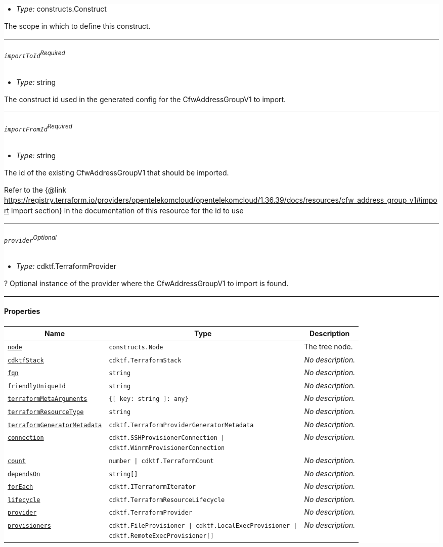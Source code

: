 - *Type:* constructs.Construct

The scope in which to define this construct.

---

###### `importToId`<sup>Required</sup> <a name="importToId" id="@cdktf/provider-opentelekomcloud.cfwAddressGroupV1.CfwAddressGroupV1.generateConfigForImport.parameter.importToId"></a>

- *Type:* string

The construct id used in the generated config for the CfwAddressGroupV1 to import.

---

###### `importFromId`<sup>Required</sup> <a name="importFromId" id="@cdktf/provider-opentelekomcloud.cfwAddressGroupV1.CfwAddressGroupV1.generateConfigForImport.parameter.importFromId"></a>

- *Type:* string

The id of the existing CfwAddressGroupV1 that should be imported.

Refer to the {@link https://registry.terraform.io/providers/opentelekomcloud/opentelekomcloud/1.36.39/docs/resources/cfw_address_group_v1#import import section} in the documentation of this resource for the id to use

---

###### `provider`<sup>Optional</sup> <a name="provider" id="@cdktf/provider-opentelekomcloud.cfwAddressGroupV1.CfwAddressGroupV1.generateConfigForImport.parameter.provider"></a>

- *Type:* cdktf.TerraformProvider

? Optional instance of the provider where the CfwAddressGroupV1 to import is found.

---

#### Properties <a name="Properties" id="Properties"></a>

| **Name** | **Type** | **Description** |
| --- | --- | --- |
| <code><a href="#@cdktf/provider-opentelekomcloud.cfwAddressGroupV1.CfwAddressGroupV1.property.node">node</a></code> | <code>constructs.Node</code> | The tree node. |
| <code><a href="#@cdktf/provider-opentelekomcloud.cfwAddressGroupV1.CfwAddressGroupV1.property.cdktfStack">cdktfStack</a></code> | <code>cdktf.TerraformStack</code> | *No description.* |
| <code><a href="#@cdktf/provider-opentelekomcloud.cfwAddressGroupV1.CfwAddressGroupV1.property.fqn">fqn</a></code> | <code>string</code> | *No description.* |
| <code><a href="#@cdktf/provider-opentelekomcloud.cfwAddressGroupV1.CfwAddressGroupV1.property.friendlyUniqueId">friendlyUniqueId</a></code> | <code>string</code> | *No description.* |
| <code><a href="#@cdktf/provider-opentelekomcloud.cfwAddressGroupV1.CfwAddressGroupV1.property.terraformMetaArguments">terraformMetaArguments</a></code> | <code>{[ key: string ]: any}</code> | *No description.* |
| <code><a href="#@cdktf/provider-opentelekomcloud.cfwAddressGroupV1.CfwAddressGroupV1.property.terraformResourceType">terraformResourceType</a></code> | <code>string</code> | *No description.* |
| <code><a href="#@cdktf/provider-opentelekomcloud.cfwAddressGroupV1.CfwAddressGroupV1.property.terraformGeneratorMetadata">terraformGeneratorMetadata</a></code> | <code>cdktf.TerraformProviderGeneratorMetadata</code> | *No description.* |
| <code><a href="#@cdktf/provider-opentelekomcloud.cfwAddressGroupV1.CfwAddressGroupV1.property.connection">connection</a></code> | <code>cdktf.SSHProvisionerConnection \| cdktf.WinrmProvisionerConnection</code> | *No description.* |
| <code><a href="#@cdktf/provider-opentelekomcloud.cfwAddressGroupV1.CfwAddressGroupV1.property.count">count</a></code> | <code>number \| cdktf.TerraformCount</code> | *No description.* |
| <code><a href="#@cdktf/provider-opentelekomcloud.cfwAddressGroupV1.CfwAddressGroupV1.property.dependsOn">dependsOn</a></code> | <code>string[]</code> | *No description.* |
| <code><a href="#@cdktf/provider-opentelekomcloud.cfwAddressGroupV1.CfwAddressGroupV1.property.forEach">forEach</a></code> | <code>cdktf.ITerraformIterator</code> | *No description.* |
| <code><a href="#@cdktf/provider-opentelekomcloud.cfwAddressGroupV1.CfwAddressGroupV1.property.lifecycle">lifecycle</a></code> | <code>cdktf.TerraformResourceLifecycle</code> | *No description.* |
| <code><a href="#@cdktf/provider-opentelekomcloud.cfwAddressGroupV1.CfwAddressGroupV1.property.provider">provider</a></code> | <code>cdktf.TerraformProvider</code> | *No description.* |
| <code><a href="#@cdktf/provider-opentelekomcloud.cfwAddressGroupV1.CfwAddressGroupV1.property.provisioners">provisioners</a></code> | <code>cdktf.FileProvisioner \| cdktf.LocalExecProvisioner \| cdktf.RemoteExecProvisioner[]</code> | *No description.* |